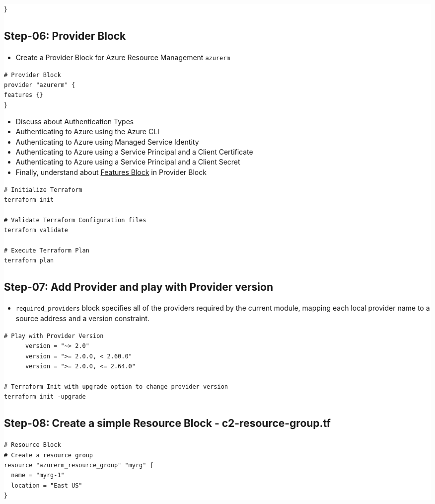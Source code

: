```t
}
```


## Step-06: Provider Block  
- Create a Provider Block for Azure Resource Management `azurerm`
```t
# Provider Block
provider "azurerm" {
features {}
}
```
- Discuss about [Authentication Types](https://registry.terraform.io/providers/hashicorp/azurerm/latest/docs#authenticating-to-azure) 
- Authenticating to Azure using the Azure CLI
- Authenticating to Azure using Managed Service Identity
- Authenticating to Azure using a Service Principal and a Client Certificate
- Authenticating to Azure using a Service Principal and a Client Secret  
- Finally, understand about [Features Block](https://registry.terraform.io/providers/hashicorp/azurerm/latest/docs#features) in Provider Block 
```t
# Initialize Terraform
terraform init

# Validate Terraform Configuration files
terraform validate

# Execute Terraform Plan
terraform plan
```  

## Step-07: Add Provider and play with Provider version
- `required_providers` block specifies all of the providers required by the current module, mapping each local provider name to a source address and a version constraint.

```t
# Play with Provider Version
      version = "~> 2.0"            
      version = ">= 2.0.0, < 2.60.0"
      version = ">= 2.0.0, <= 2.64.0"

# Terraform Init with upgrade option to change provider version
terraform init -upgrade
```

## Step-08: Create a simple Resource Block - c2-resource-group.tf
```t
# Resource Block
# Create a resource group
resource "azurerm_resource_group" "myrg" {
  name = "myrg-1"
  location = "East US"
}
```
